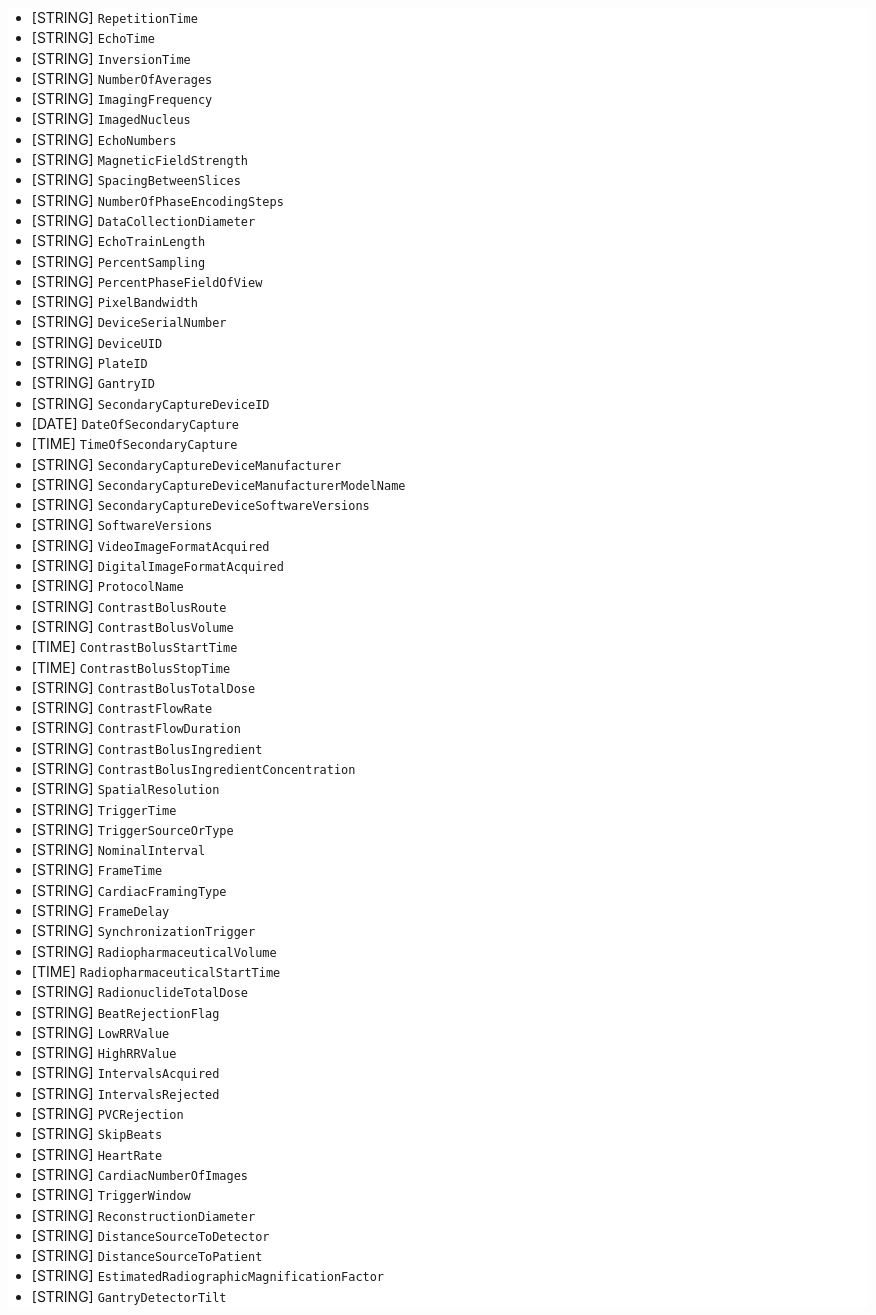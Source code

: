 * [STRING]    `RepetitionTime`
* [STRING]    `EchoTime`
* [STRING]    `InversionTime`
* [STRING]    `NumberOfAverages`
* [STRING]    `ImagingFrequency`
* [STRING]    `ImagedNucleus`
* [STRING]    `EchoNumbers`
* [STRING]    `MagneticFieldStrength`
* [STRING]    `SpacingBetweenSlices`
* [STRING]    `NumberOfPhaseEncodingSteps`
* [STRING]    `DataCollectionDiameter`
* [STRING]    `EchoTrainLength`
* [STRING]    `PercentSampling`
* [STRING]    `PercentPhaseFieldOfView`
* [STRING]    `PixelBandwidth`
* [STRING]    `DeviceSerialNumber`
* [STRING]    `DeviceUID`
* [STRING]    `PlateID`
* [STRING]    `GantryID`
* [STRING]    `SecondaryCaptureDeviceID`
* [DATE]      `DateOfSecondaryCapture`
* [TIME]      `TimeOfSecondaryCapture`
* [STRING]    `SecondaryCaptureDeviceManufacturer`
* [STRING]    `SecondaryCaptureDeviceManufacturerModelName`
* [STRING]    `SecondaryCaptureDeviceSoftwareVersions`
* [STRING]    `SoftwareVersions`
* [STRING]    `VideoImageFormatAcquired`
* [STRING]    `DigitalImageFormatAcquired`
* [STRING]    `ProtocolName`
* [STRING]    `ContrastBolusRoute`
* [STRING]    `ContrastBolusVolume`
* [TIME]      `ContrastBolusStartTime`
* [TIME]      `ContrastBolusStopTime`
* [STRING]    `ContrastBolusTotalDose`
* [STRING]    `ContrastFlowRate`
* [STRING]    `ContrastFlowDuration`
* [STRING]    `ContrastBolusIngredient`
* [STRING]    `ContrastBolusIngredientConcentration`
* [STRING]    `SpatialResolution`
* [STRING]    `TriggerTime`
* [STRING]    `TriggerSourceOrType`
* [STRING]    `NominalInterval`
* [STRING]    `FrameTime`
* [STRING]    `CardiacFramingType`
* [STRING]    `FrameDelay`
* [STRING]    `SynchronizationTrigger`
* [STRING]    `RadiopharmaceuticalVolume`
* [TIME]      `RadiopharmaceuticalStartTime`
* [STRING]    `RadionuclideTotalDose`
* [STRING]    `BeatRejectionFlag`
* [STRING]    `LowRRValue`
* [STRING]    `HighRRValue`
* [STRING]    `IntervalsAcquired`
* [STRING]    `IntervalsRejected`
* [STRING]    `PVCRejection`
* [STRING]    `SkipBeats`
* [STRING]    `HeartRate`
* [STRING]    `CardiacNumberOfImages`
* [STRING]    `TriggerWindow`
* [STRING]    `ReconstructionDiameter`
* [STRING]    `DistanceSourceToDetector`
* [STRING]    `DistanceSourceToPatient`
* [STRING]    `EstimatedRadiographicMagnificationFactor`
* [STRING]    `GantryDetectorTilt`